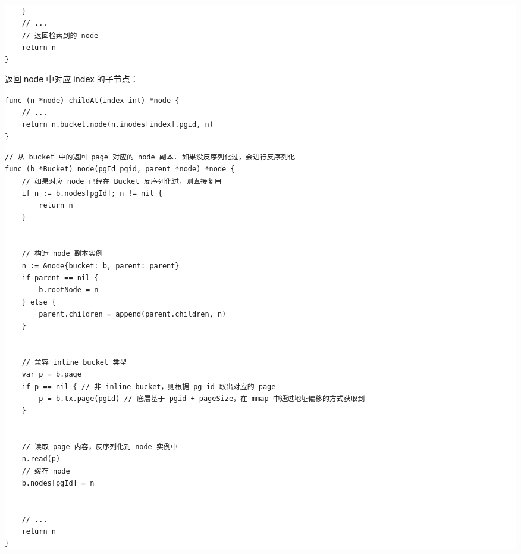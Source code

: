 ```
    }
    // ...
    // 返回检索到的 node
    return n
}
```

 

返回 node 中对应 index 的子节点：

```
func (n *node) childAt(index int) *node {
    // ...
    return n.bucket.node(n.inodes[index].pgid, n)
}
```

 

```
// 从 bucket 中的返回 page 对应的 node 副本. 如果没反序列化过，会进行反序列化
func (b *Bucket) node(pgId pgid, parent *node) *node {
    // 如果对应 node 已经在 Bucket 反序列化过，则直接复用
    if n := b.nodes[pgId]; n != nil {
        return n
    }


    // 构造 node 副本实例
    n := &node{bucket: b, parent: parent}
    if parent == nil {
        b.rootNode = n
    } else {
        parent.children = append(parent.children, n)
    }


    // 兼容 inline bucket 类型
    var p = b.page
    if p == nil { // 非 inline bucket，则根据 pg id 取出对应的 page
        p = b.tx.page(pgId) // 底层基于 pgid + pageSize，在 mmap 中通过地址偏移的方式获取到
    }


    // 读取 page 内容，反序列化到 node 实例中
    n.read(p)
    // 缓存 node 
    b.nodes[pgId] = n


    // ...
    return n
}
```

